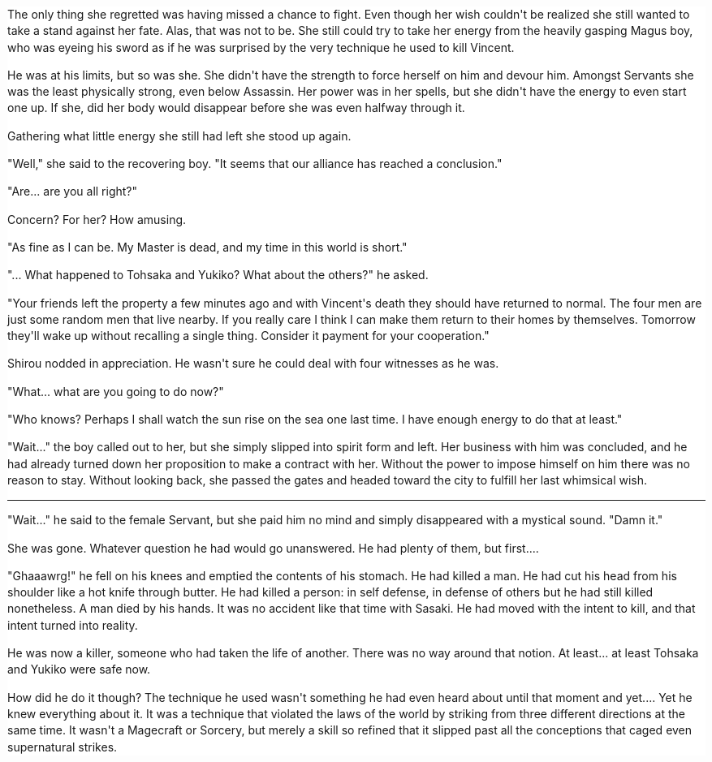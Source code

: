 The only thing she regretted was having missed a chance to fight. Even though her wish couldn't be realized she still wanted to take a stand against her fate. Alas, that was not to be. She still could try to take her energy from the heavily gasping Magus boy, who was eyeing his sword as if he was surprised by the very technique he used to kill Vincent.

He was at his limits, but so was she. She didn't have the strength to force herself on him and devour him. Amongst Servants she was the least physically strong, even below Assassin. Her power was in her spells, but she didn't have the energy to even start one up. If she, did her body would disappear before she was even halfway through it.

Gathering what little energy she still had left she stood up again.

"Well," she said to the recovering boy. "It seems that our alliance has reached a conclusion."

"Are... are you all right?"

Concern? For her? How amusing.

"As fine as I can be. My Master is dead, and my time in this world is short."

"... What happened to Tohsaka and Yukiko? What about the others?" he asked.

"Your friends left the property a few minutes ago and with Vincent's death they should have returned to normal. The four men are just some random men that live nearby. If you really care I think I can make them return to their homes by themselves. Tomorrow they'll wake up without recalling a single thing. Consider it payment for your cooperation."

Shirou nodded in appreciation. He wasn't sure he could deal with four witnesses as he was.

"What... what are you going to do now?"

"Who knows? Perhaps I shall watch the sun rise on the sea one last time. I have enough energy to do that at least."

"Wait..." the boy called out to her, but she simply slipped into spirit form and left. Her business with him was concluded, and he had already turned down her proposition to make a contract with her. Without the power to impose himself on him there was no reason to stay. Without looking back, she passed the gates and headed toward the city to fulfill her last whimsical wish.

------------------------------------------------------------------------

"Wait..." he said to the female Servant, but she paid him no mind and simply disappeared with a mystical sound. "Damn it."

She was gone. Whatever question he had would go unanswered. He had plenty of them, but first....

"Ghaaawrg!" he fell on his knees and emptied the contents of his stomach. He had killed a man. He had cut his head from his shoulder like a hot knife through butter. He had killed a person: in self defense, in defense of others but he had still killed nonetheless. A man died by his hands. It was no accident like that time with Sasaki. He had moved with the intent to kill, and that intent turned into reality.

He was now a killer, someone who had taken the life of another. There was no way around that notion. At least... at least Tohsaka and Yukiko were safe now.

How did he do it though? The technique he used wasn't something he had even heard about until that moment and yet.... Yet he knew everything about it. It was a technique that violated the laws of the world by striking from three different directions at the same time. It wasn't a Magecraft or Sorcery, but merely a skill so refined that it slipped past all the conceptions that caged even supernatural strikes.

